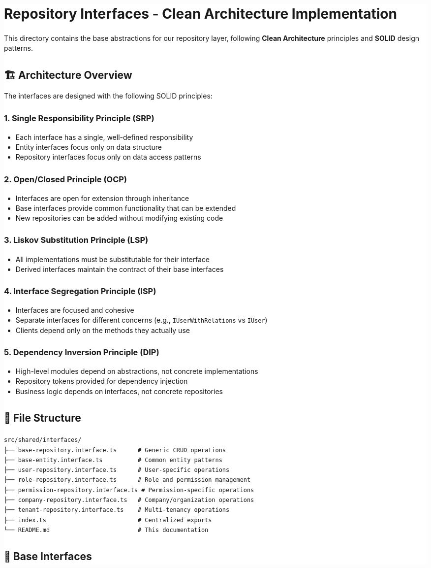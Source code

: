# Repository Interfaces - Clean Architecture Implementation

This directory contains the base abstractions for our repository layer, following **Clean Architecture** principles and **SOLID** design patterns.

## 🏗️ Architecture Overview

The interfaces are designed with the following SOLID principles:

### 1. Single Responsibility Principle (SRP)
- Each interface has a single, well-defined responsibility
- Entity interfaces focus only on data structure
- Repository interfaces focus only on data access patterns

### 2. Open/Closed Principle (OCP)
- Interfaces are open for extension through inheritance
- Base interfaces provide common functionality that can be extended
- New repositories can be added without modifying existing code

### 3. Liskov Substitution Principle (LSP)
- All implementations must be substitutable for their interface
- Derived interfaces maintain the contract of their base interfaces

### 4. Interface Segregation Principle (ISP)
- Interfaces are focused and cohesive
- Separate interfaces for different concerns (e.g., `IUserWithRelations` vs `IUser`)
- Clients depend only on the methods they actually use

### 5. Dependency Inversion Principle (DIP)
- High-level modules depend on abstractions, not concrete implementations
- Repository tokens provided for dependency injection
- Business logic depends on interfaces, not concrete repositories

## 📁 File Structure

```
src/shared/interfaces/
├── base-repository.interface.ts      # Generic CRUD operations
├── base-entity.interface.ts          # Common entity patterns
├── user-repository.interface.ts      # User-specific operations
├── role-repository.interface.ts      # Role and permission management
├── permission-repository.interface.ts # Permission-specific operations
├── company-repository.interface.ts   # Company/organization operations
├── tenant-repository.interface.ts    # Multi-tenancy operations
├── index.ts                          # Centralized exports
└── README.md                         # This documentation
```

## 🔧 Base Interfaces
